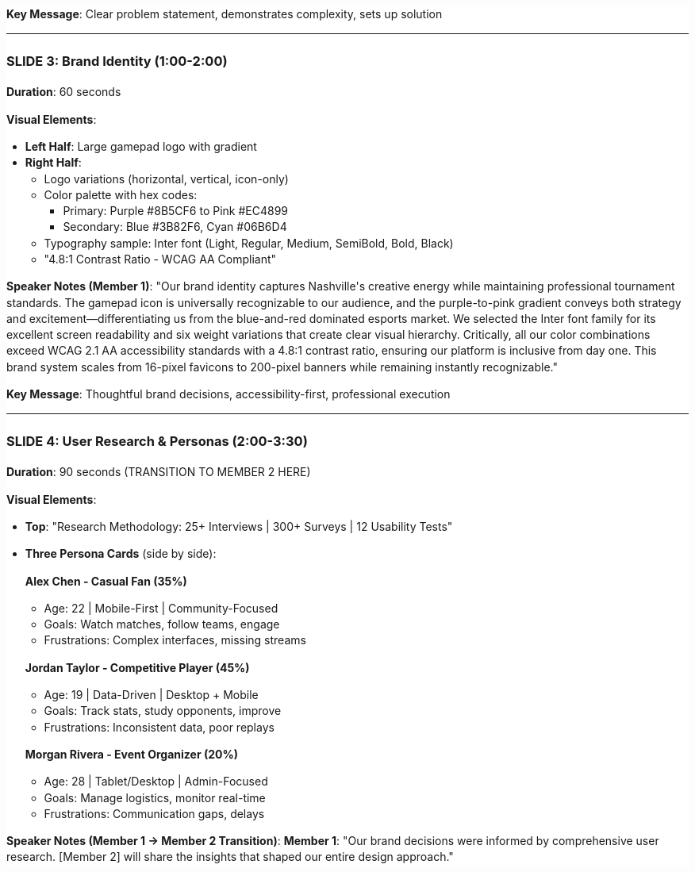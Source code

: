 **Key Message**: Clear problem statement, demonstrates complexity, sets up solution

---

### SLIDE 3: Brand Identity (1:00-2:00)
**Duration**: 60 seconds

**Visual Elements**:
- **Left Half**: Large gamepad logo with gradient
- **Right Half**:
  - Logo variations (horizontal, vertical, icon-only)
  - Color palette with hex codes:
    - Primary: Purple #8B5CF6 to Pink #EC4899
    - Secondary: Blue #3B82F6, Cyan #06B6D4
  - Typography sample: Inter font (Light, Regular, Medium, SemiBold, Bold, Black)
  - "4.8:1 Contrast Ratio - WCAG AA Compliant"

**Speaker Notes (Member 1)**:
"Our brand identity captures Nashville's creative energy while maintaining professional tournament standards. The gamepad icon is universally recognizable to our audience, and the purple-to-pink gradient conveys both strategy and excitement—differentiating us from the blue-and-red dominated esports market. We selected the Inter font family for its excellent screen readability and six weight variations that create clear visual hierarchy. Critically, all our color combinations exceed WCAG 2.1 AA accessibility standards with a 4.8:1 contrast ratio, ensuring our platform is inclusive from day one. This brand system scales from 16-pixel favicons to 200-pixel banners while remaining instantly recognizable."

**Key Message**: Thoughtful brand decisions, accessibility-first, professional execution

---

### SLIDE 4: User Research & Personas (2:00-3:30)
**Duration**: 90 seconds (TRANSITION TO MEMBER 2 HERE)

**Visual Elements**:
- **Top**: "Research Methodology: 25+ Interviews | 300+ Surveys | 12 Usability Tests"
- **Three Persona Cards** (side by side):
  
  **Alex Chen - Casual Fan (35%)**
  - Age: 22 | Mobile-First | Community-Focused
  - Goals: Watch matches, follow teams, engage
  - Frustrations: Complex interfaces, missing streams
  
  **Jordan Taylor - Competitive Player (45%)**
  - Age: 19 | Data-Driven | Desktop + Mobile
  - Goals: Track stats, study opponents, improve
  - Frustrations: Inconsistent data, poor replays
  
  **Morgan Rivera - Event Organizer (20%)**
  - Age: 28 | Tablet/Desktop | Admin-Focused
  - Goals: Manage logistics, monitor real-time
  - Frustrations: Communication gaps, delays

**Speaker Notes (Member 1 → Member 2 Transition)**:
**Member 1**: "Our brand decisions were informed by comprehensive user research. [Member 2] will share the insights that shaped our entire design approach."
